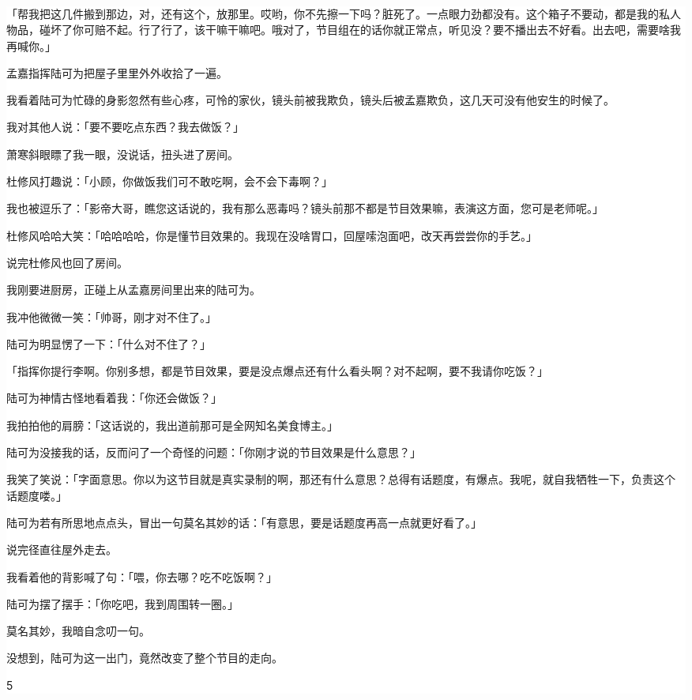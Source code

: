 
「帮我把这几件搬到那边，对，还有这个，放那里。哎哟，你不先擦一下吗？脏死了。一点眼力劲都没有。这个箱子不要动，都是我的私人物品，碰坏了你可赔不起。行了行了，该干嘛干嘛吧。哦对了，节目组在的话你就正常点，听见没？要不播出去不好看。出去吧，需要啥我再喊你。」


孟嘉指挥陆可为把屋子里里外外收拾了一遍。


我看着陆可为忙碌的身影忽然有些心疼，可怜的家伙，镜头前被我欺负，镜头后被孟嘉欺负，这几天可没有他安生的时候了。


我对其他人说：「要不要吃点东西？我去做饭？」


萧寒斜眼瞟了我一眼，没说话，扭头进了房间。


杜修风打趣说：「小顾，你做饭我们可不敢吃啊，会不会下毒啊？」


我也被逗乐了：「影帝大哥，瞧您这话说的，我有那么恶毒吗？镜头前那不都是节目效果嘛，表演这方面，您可是老师呢。」


杜修风哈哈大笑：「哈哈哈哈，你是懂节目效果的。我现在没啥胃口，回屋嗦泡面吧，改天再尝尝你的手艺。」


说完杜修风也回了房间。


我刚要进厨房，正碰上从孟嘉房间里出来的陆可为。


我冲他微微一笑：「帅哥，刚才对不住了。」


陆可为明显愣了一下：「什么对不住了？」


「指挥你提行李啊。你别多想，都是节目效果，要是没点爆点还有什么看头啊？对不起啊，要不我请你吃饭？」


陆可为神情古怪地看着我：「你还会做饭？」


我拍拍他的肩膀：「这话说的，我出道前那可是全网知名美食博主。」


陆可为没接我的话，反而问了一个奇怪的问题：「你刚才说的节目效果是什么意思？」


我笑了笑说：「字面意思。你以为这节目就是真实录制的啊，那还有什么意思？总得有话题度，有爆点。我呢，就自我牺牲一下，负责这个话题度喽。」


陆可为若有所思地点点头，冒出一句莫名其妙的话：「有意思，要是话题度再高一点就更好看了。」


说完径直往屋外走去。


我看着他的背影喊了句：「喂，你去哪？吃不吃饭啊？」


陆可为摆了摆手：「你吃吧，我到周围转一圈。」


莫名其妙，我暗自念叨一句。


没想到，陆可为这一出门，竟然改变了整个节目的走向。


5
